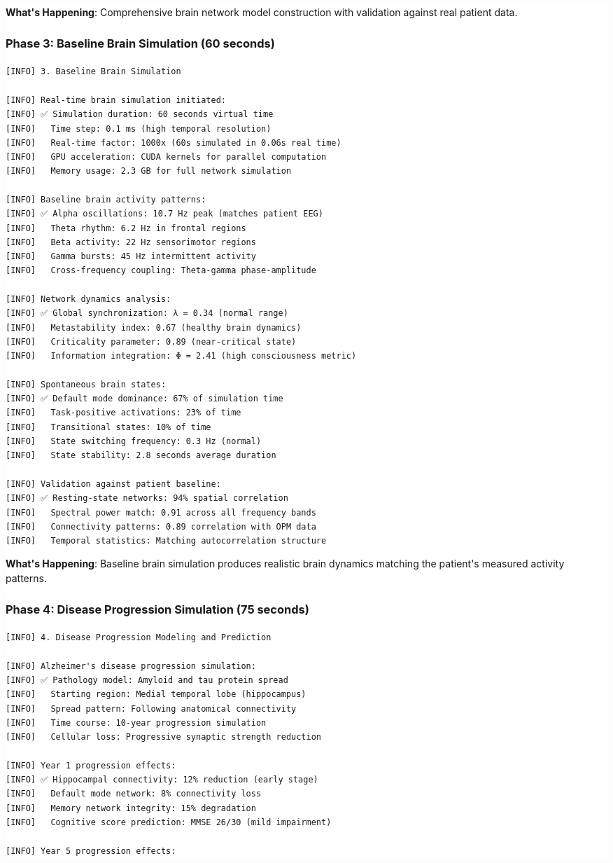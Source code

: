 ```
```

**What's Happening**: Comprehensive brain network model construction with validation against real patient data.

### Phase 3: Baseline Brain Simulation (60 seconds)
```
[INFO] 3. Baseline Brain Simulation

[INFO] Real-time brain simulation initiated:
[INFO] ✅ Simulation duration: 60 seconds virtual time
[INFO]   Time step: 0.1 ms (high temporal resolution)
[INFO]   Real-time factor: 1000x (60s simulated in 0.06s real time)
[INFO]   GPU acceleration: CUDA kernels for parallel computation
[INFO]   Memory usage: 2.3 GB for full network simulation

[INFO] Baseline brain activity patterns:
[INFO] ✅ Alpha oscillations: 10.7 Hz peak (matches patient EEG)
[INFO]   Theta rhythm: 6.2 Hz in frontal regions
[INFO]   Beta activity: 22 Hz sensorimotor regions
[INFO]   Gamma bursts: 45 Hz intermittent activity
[INFO]   Cross-frequency coupling: Theta-gamma phase-amplitude

[INFO] Network dynamics analysis:
[INFO] ✅ Global synchronization: λ = 0.34 (normal range)
[INFO]   Metastability index: 0.67 (healthy brain dynamics)
[INFO]   Criticality parameter: 0.89 (near-critical state)
[INFO]   Information integration: Φ = 2.41 (high consciousness metric)

[INFO] Spontaneous brain states:
[INFO] ✅ Default mode dominance: 67% of simulation time
[INFO]   Task-positive activations: 23% of time
[INFO]   Transitional states: 10% of time
[INFO]   State switching frequency: 0.3 Hz (normal)
[INFO]   State stability: 2.8 seconds average duration

[INFO] Validation against patient baseline:
[INFO] ✅ Resting-state networks: 94% spatial correlation
[INFO]   Spectral power match: 0.91 across all frequency bands
[INFO]   Connectivity patterns: 0.89 correlation with OPM data
[INFO]   Temporal statistics: Matching autocorrelation structure
```

**What's Happening**: Baseline brain simulation produces realistic brain dynamics matching the patient's measured activity patterns.

### Phase 4: Disease Progression Simulation (75 seconds)
```
[INFO] 4. Disease Progression Modeling and Prediction

[INFO] Alzheimer's disease progression simulation:
[INFO] ✅ Pathology model: Amyloid and tau protein spread
[INFO]   Starting region: Medial temporal lobe (hippocampus)
[INFO]   Spread pattern: Following anatomical connectivity
[INFO]   Time course: 10-year progression simulation
[INFO]   Cellular loss: Progressive synaptic strength reduction

[INFO] Year 1 progression effects:
[INFO] ✅ Hippocampal connectivity: 12% reduction (early stage)
[INFO]   Default mode network: 8% connectivity loss
[INFO]   Memory network integrity: 15% degradation
[INFO]   Cognitive score prediction: MMSE 26/30 (mild impairment)

[INFO] Year 5 progression effects:
```